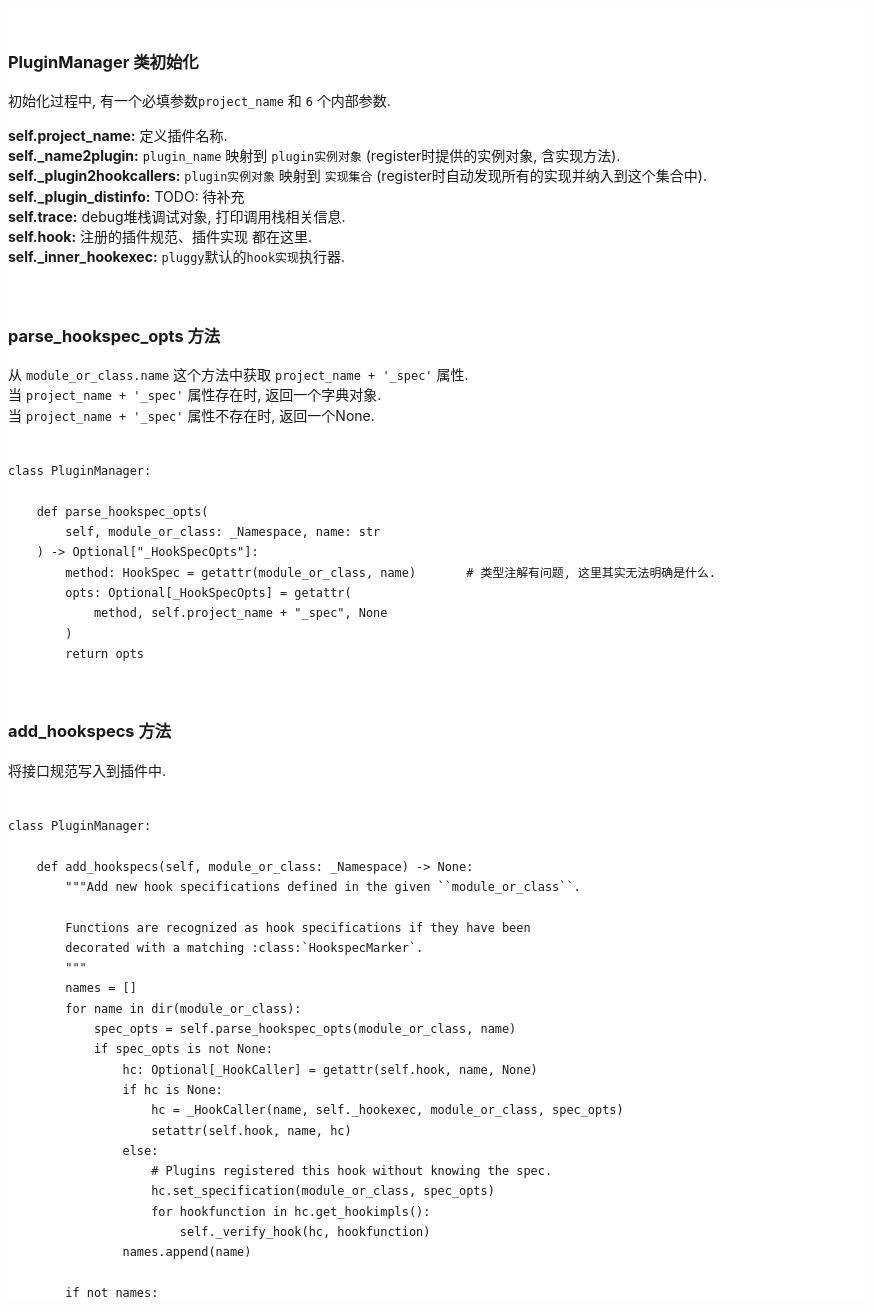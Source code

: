 
&nbsp;  
### PluginManager 类初始化
初始化过程中, 有一个必填参数`project_name` 和 `6` 个内部参数.   

**self.project_name:** 定义插件名称.  
**self._name2plugin:** `plugin_name` 映射到 `plugin实例对象` (register时提供的实例对象, 含实现方法).    
**self._plugin2hookcallers:** `plugin实例对象` 映射到 `实现集合` (register时自动发现所有的实现并纳入到这个集合中).  
**self._plugin_distinfo:** TODO: 待补充  
**self.trace:** debug堆栈调试对象, 打印调用栈相关信息.  
**self.hook:** 注册的插件规范、插件实现 都在这里.  
**self._inner_hookexec:** `pluggy`默认的`hook实现`执行器.  


&nbsp;  
### parse_hookspec_opts 方法  

从 `module_or_class.name` 这个方法中获取 `project_name + '_spec'` 属性.  
当 `project_name + '_spec'` 属性存在时, 返回一个字典对象.   
当 `project_name + '_spec'` 属性不存在时, 返回一个None.   

```python3

class PluginManager:

    def parse_hookspec_opts(
        self, module_or_class: _Namespace, name: str
    ) -> Optional["_HookSpecOpts"]:
        method: HookSpec = getattr(module_or_class, name)       # 类型注解有问题, 这里其实无法明确是什么.
        opts: Optional[_HookSpecOpts] = getattr(
            method, self.project_name + "_spec", None
        )
        return opts
```


&nbsp;  
### add_hookspecs 方法  

将接口规范写入到插件中.  

```python3

class PluginManager:

    def add_hookspecs(self, module_or_class: _Namespace) -> None:
        """Add new hook specifications defined in the given ``module_or_class``.

        Functions are recognized as hook specifications if they have been
        decorated with a matching :class:`HookspecMarker`.
        """
        names = []
        for name in dir(module_or_class):
            spec_opts = self.parse_hookspec_opts(module_or_class, name)
            if spec_opts is not None:
                hc: Optional[_HookCaller] = getattr(self.hook, name, None)
                if hc is None:
                    hc = _HookCaller(name, self._hookexec, module_or_class, spec_opts)
                    setattr(self.hook, name, hc)
                else:
                    # Plugins registered this hook without knowing the spec.
                    hc.set_specification(module_or_class, spec_opts)
                    for hookfunction in hc.get_hookimpls():
                        self._verify_hook(hc, hookfunction)
                names.append(name)

        if not names:
```